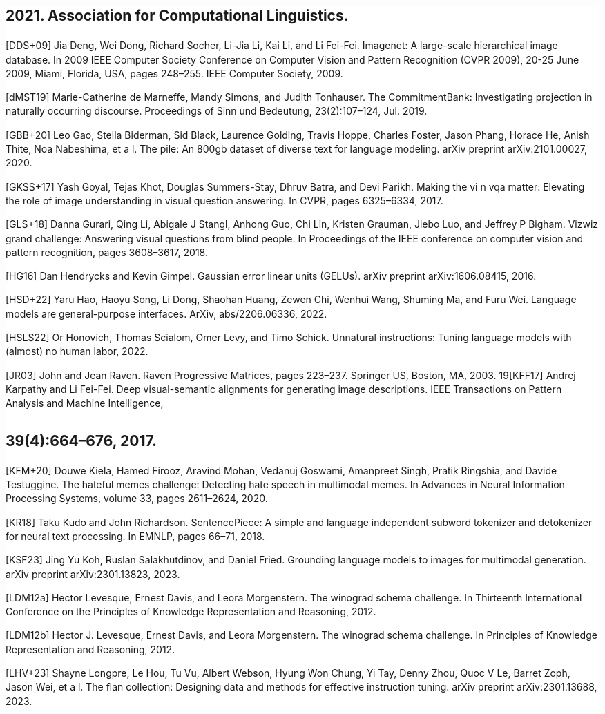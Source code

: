 ## 2021. Association for Computational Linguistics.

[DDS+09] Jia Deng, Wei Dong, Richard Socher, Li-Jia Li, Kai Li, and Li Fei-Fei. Imagenet: A large-scale hierarchical image database. In 2009 IEEE Computer Society Conference on Computer Vision and Pattern Recognition (CVPR 2009), 20-25 June 2009, Miami, Florida, USA, pages 248–255. IEEE Computer Society, 2009.

[dMST19] Marie-Catherine de Marneffe, Mandy Simons, and Judith Tonhauser. The CommitmentBank: Investigating projection in naturally occurring discourse. Proceedings of Sinn und Bedeutung, 23(2):107–124, Jul. 2019.

[GBB+20] Leo Gao, Stella Biderman, Sid Black, Laurence Golding, Travis Hoppe, Charles Foster, Jason Phang, Horace He, Anish Thite, Noa Nabeshima, et a l. The pile: An 800gb dataset of diverse text for language modeling. arXiv preprint arXiv:2101.00027, 2020.

[GKSS+17] Yash Goyal, Tejas Khot, Douglas Summers-Stay, Dhruv Batra, and Devi Parikh. Making the vi n vqa matter: Elevating the role of image understanding in visual question answering. In CVPR, pages 6325–6334, 2017.

[GLS+18] Danna Gurari, Qing Li, Abigale J Stangl, Anhong Guo, Chi Lin, Kristen Grauman, Jiebo Luo, and Jeffrey P Bigham. Vizwiz grand challenge: Answering visual questions from blind people. In Proceedings of the IEEE conference on computer vision and pattern recognition, pages 3608–3617, 2018.

[HG16] Dan Hendrycks and Kevin Gimpel. Gaussian error linear units (GELUs). arXiv preprint arXiv:1606.08415, 2016.

[HSD+22] Yaru Hao, Haoyu Song, Li Dong, Shaohan Huang, Zewen Chi, Wenhui Wang, Shuming Ma, and Furu Wei. Language models are general-purpose interfaces. ArXiv, abs/2206.06336, 2022.

[HSLS22] Or Honovich, Thomas Scialom, Omer Levy, and Timo Schick. Unnatural instructions: Tuning language models with (almost) no human labor, 2022.

[JR03] John and Jean Raven. Raven Progressive Matrices, pages 223–237. Springer US, Boston, MA, 2003. 19[KFF17] Andrej Karpathy and Li Fei-Fei. Deep visual-semantic alignments for generating image descriptions. IEEE Transactions on Pattern Analysis and Machine Intelligence,

## 39(4):664–676, 2017.

[KFM+20] Douwe Kiela, Hamed Firooz, Aravind Mohan, Vedanuj Goswami, Amanpreet Singh, Pratik Ringshia, and Davide Testuggine. The hateful memes challenge: Detecting hate speech in multimodal memes. In Advances in Neural Information Processing Systems, volume 33, pages 2611–2624, 2020.

[KR18] Taku Kudo and John Richardson. SentencePiece: A simple and language independent subword tokenizer and detokenizer for neural text processing. In EMNLP, pages 66–71, 2018.

[KSF23] Jing Yu Koh, Ruslan Salakhutdinov, and Daniel Fried. Grounding language models to images for multimodal generation. arXiv preprint arXiv:2301.13823, 2023.

[LDM12a] Hector Levesque, Ernest Davis, and Leora Morgenstern. The winograd schema challenge. In Thirteenth International Conference on the Principles of Knowledge Representation and Reasoning, 2012.

[LDM12b] Hector J. Levesque, Ernest Davis, and Leora Morgenstern. The winograd schema challenge. In Principles of Knowledge Representation and Reasoning, 2012.

[LHV+23] Shayne Longpre, Le Hou, Tu Vu, Albert Webson, Hyung Won Chung, Yi Tay, Denny Zhou, Quoc V Le, Barret Zoph, Jason Wei, et a l. The ﬂan collection: Designing data and methods for effective instruction tuning. arXiv preprint arXiv:2301.13688, 2023.
